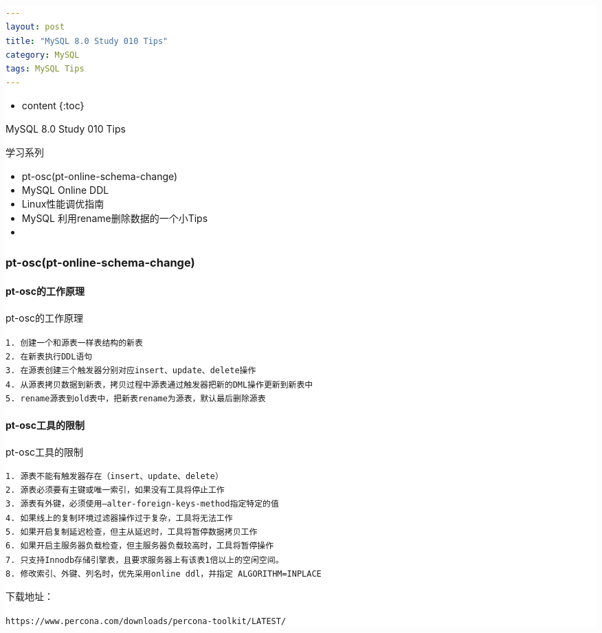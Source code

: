 ```yaml
---
layout: post
title: "MySQL 8.0 Study 010 Tips"
category: MySQL
tags: MySQL Tips
---
```


* content
{:toc}

MySQL 8.0 Study 010 Tips

学习系列
- pt-osc(pt-online-schema-change)
- MySQL Online DDL
- Linux性能调优指南
- MySQL 利用rename删除数据的一个小Tips
- 






### pt-osc(pt-online-schema-change)

#### pt-osc的工作原理

pt-osc的工作原理
```
1. 创建一个和源表一样表结构的新表
2. 在新表执行DDL语句
3. 在源表创建三个触发器分别对应insert、update、delete操作
4. 从源表拷贝数据到新表，拷贝过程中源表通过触发器把新的DML操作更新到新表中
5. rename源表到old表中，把新表rename为源表，默认最后删除源表
```

#### pt-osc工具的限制

pt-osc工具的限制
```
1. 源表不能有触发器存在（insert、update、delete）
2. 源表必须要有主键或唯一索引，如果没有工具将停止工作
3. 源表有外键，必须使用–alter-foreign-keys-method指定特定的值
4. 如果线上的复制环境过滤器操作过于复杂，工具将无法工作
5. 如果开启复制延迟检查，但主从延迟时，工具将暂停数据拷贝工作
6. 如果开启主服务器负载检查，但主服务器负载较高时，工具将暂停操作
7. 只支持Innodb存储引擎表，且要求服务器上有该表1倍以上的空闲空间。
8. 修改索引、外键、列名时，优先采用online ddl，并指定 ALGORITHM=INPLACE
```

下载地址：
```
https://www.percona.com/downloads/percona-toolkit/LATEST/
```
